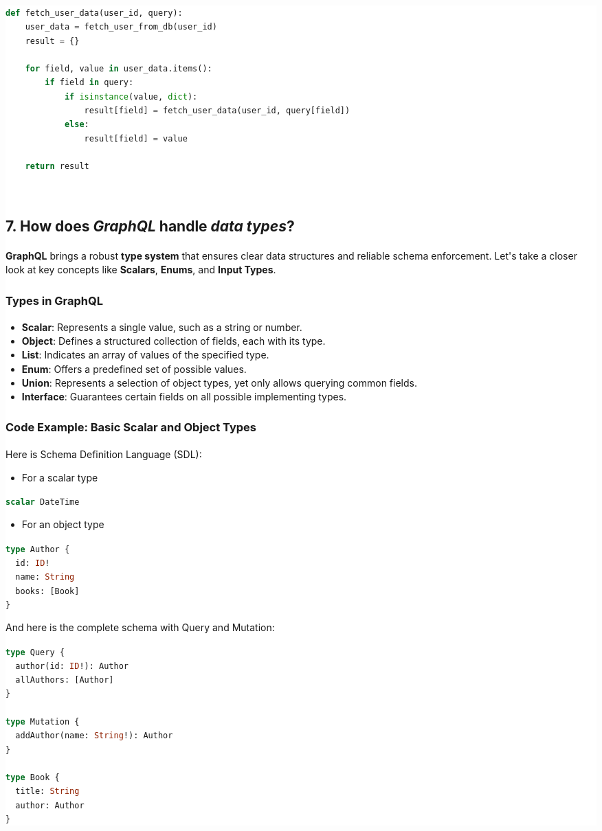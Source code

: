 ```python
def fetch_user_data(user_id, query):
    user_data = fetch_user_from_db(user_id)
    result = {}

    for field, value in user_data.items():
        if field in query:
            if isinstance(value, dict):
                result[field] = fetch_user_data(user_id, query[field])
            else:
                result[field] = value

    return result
```
<br>

## 7. How does _GraphQL_ handle _data types_?

**GraphQL** brings a robust **type system** that ensures clear data structures and reliable schema enforcement. Let's take a closer look at key concepts like **Scalars**, **Enums**, and **Input Types**.

### Types in GraphQL

- **Scalar**: Represents a single value, such as a string or number.
- **Object**: Defines a structured collection of fields, each with its type.
- **List**: Indicates an array of values of the specified type.
- **Enum**: Offers a predefined set of possible values.
- **Union**: Represents a selection of object types, yet only allows querying common fields.
- **Interface**: Guarantees certain fields on all possible implementing types.

### Code Example: Basic Scalar and Object Types

Here is Schema Definition Language (SDL):

- For a scalar type

```graphql
scalar DateTime
```

- For an object type

```graphql
type Author {
  id: ID!
  name: String
  books: [Book]
}
```

And here is the complete schema with Query and Mutation:

```graphql
type Query {
  author(id: ID!): Author
  allAuthors: [Author]
}

type Mutation {
  addAuthor(name: String!): Author
}

type Book {
  title: String
  author: Author
}
```